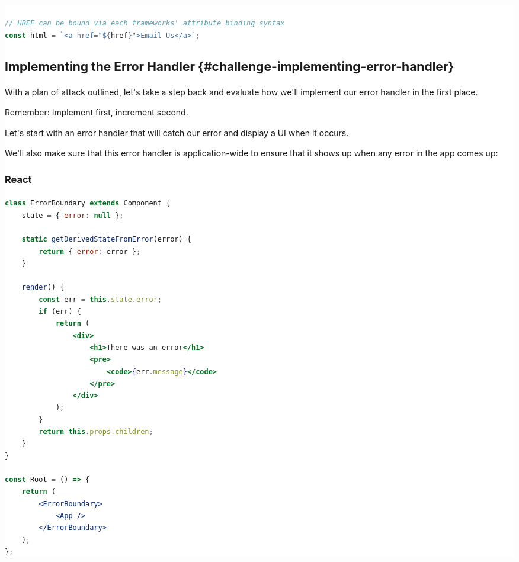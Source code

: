 ```javascript

// HREF can be bound via each frameworks' attribute binding syntax
const html = `<a href="${href}">Email Us</a>`;
```

## Implementing the Error Handler {#challenge-implementing-error-handler}

With a plan of attack outlined, let's take a step back and evaluate how we'll implement our error handler in the first place.

Remember: Implement first, increment second.

Let's start with an error handler that will catch our error and display a UI when it occurs.

We'll also make sure that this error handler is application-wide to ensure that it shows up when any error in the app comes up:



### React

```jsx
class ErrorBoundary extends Component {
	state = { error: null };

	static getDerivedStateFromError(error) {
		return { error: error };
	}

	render() {
		const err = this.state.error;
		if (err) {
			return (
				<div>
					<h1>There was an error</h1>
					<pre>
						<code>{err.message}</code>
					</pre>
				</div>
			);
		}
		return this.props.children;
	}
}

const Root = () => {
	return (
		<ErrorBoundary>
			<App />
		</ErrorBoundary>
	);
};
```
